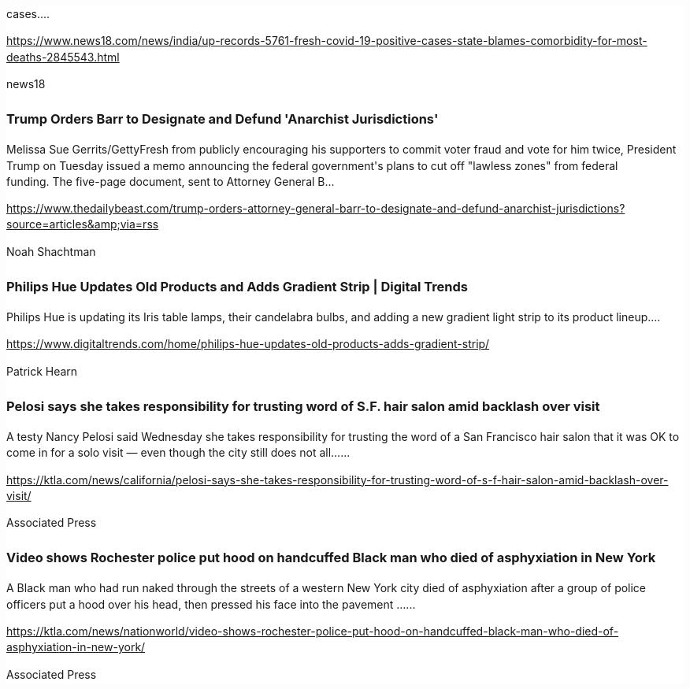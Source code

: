 cases....</p></td><td><a href=https://www.news18.com/news/india/up-records-5761-fresh-covid-19-positive-cases-state-blames-comorbidity-for-most-deaths-2845543.html>https://www.news18.com/news/india/up-records-5761-fresh-covid-19-positive-cases-state-blames-comorbidity-for-most-deaths-2845543.html</a></td><td><p>news18</p></td></tr><tr><td><h3>Trump Orders Barr to Designate and Defund &#39;Anarchist Jurisdictions&#39;</h3></td><td><p>Melissa Sue Gerrits/GettyFresh from publicly encouraging his supporters to commit voter fraud and vote for him twice, President Trump on Tuesday issued a memo announcing the federal government&#39;s plans to cut off &#34;lawless zones&#34; from federal funding. The five-page document, sent to Attorney General B...</p></td><td><a href=https://www.thedailybeast.com/trump-orders-attorney-general-barr-to-designate-and-defund-anarchist-jurisdictions?source&#61;articles&amp;via&#61;rss>https://www.thedailybeast.com/trump-orders-attorney-general-barr-to-designate-and-defund-anarchist-jurisdictions?source=articles&amp;via=rss</a></td><td><p>Noah Shachtman</p></td></tr><tr><td><h3>Philips Hue Updates Old Products and Adds Gradient Strip | Digital Trends</h3></td><td><p>Philips Hue is updating its Iris table lamps, their candelabra bulbs, and adding a new gradient light strip to its product lineup....</p></td><td><a href=https://www.digitaltrends.com/home/philips-hue-updates-old-products-adds-gradient-strip/>https://www.digitaltrends.com/home/philips-hue-updates-old-products-adds-gradient-strip/</a></td><td><p>Patrick Hearn</p></td></tr><tr><td><h3>Pelosi says she takes responsibility for trusting word of S.F. hair salon amid backlash over visit</h3></td><td><p>A testy Nancy Pelosi said Wednesday she takes responsibility for trusting the word of a San Francisco hair salon that it was OK to come in for a solo visit — even though the city still does not all…...</p></td><td><a href=https://ktla.com/news/california/pelosi-says-she-takes-responsibility-for-trusting-word-of-s-f-hair-salon-amid-backlash-over-visit/>https://ktla.com/news/california/pelosi-says-she-takes-responsibility-for-trusting-word-of-s-f-hair-salon-amid-backlash-over-visit/</a></td><td><p>Associated Press</p></td></tr><tr><td><h3>Video shows Rochester police put hood on handcuffed Black man who died of asphyxiation in New York</h3></td><td><p>A Black man who had run naked through the streets of a western New York city died of asphyxiation after a group of police officers put a hood over his head, then pressed his face into the pavement …...</p></td><td><a href=https://ktla.com/news/nationworld/video-shows-rochester-police-put-hood-on-handcuffed-black-man-who-died-of-asphyxiation-in-new-york/>https://ktla.com/news/nationworld/video-shows-rochester-police-put-hood-on-handcuffed-black-man-who-died-of-asphyxiation-in-new-york/</a></td><td><p>Associated Press</p></td></tr></table>

